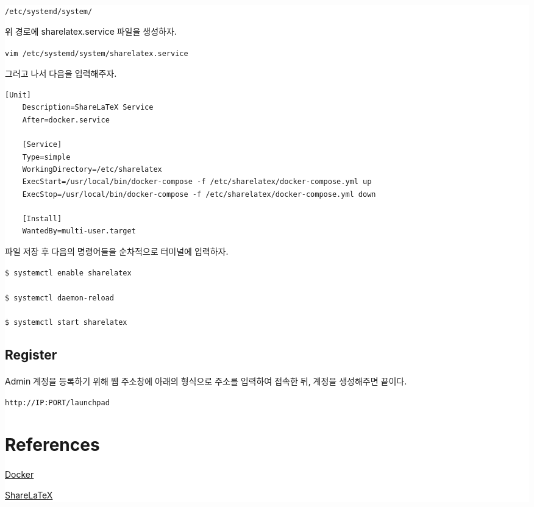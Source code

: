 ```shell
/etc/systemd/system/
```

위 경로에 sharelatex.service 파일을 생성하자.

```shell
vim /etc/systemd/system/sharelatex.service
```

그러고 나서 다음을 입력해주자.

```shell
[Unit]
    Description=ShareLaTeX Service
    After=docker.service

    [Service]
    Type=simple
    WorkingDirectory=/etc/sharelatex
    ExecStart=/usr/local/bin/docker-compose -f /etc/sharelatex/docker-compose.yml up
    ExecStop=/usr/local/bin/docker-compose -f /etc/sharelatex/docker-compose.yml down

    [Install]
    WantedBy=multi-user.target
```

파일 저장 후 다음의 명령어들을 순차적으로 터미널에 입력하자.

```shell
$ systemctl enable sharelatex

$ systemctl daemon-reload

$ systemctl start sharelatex
```

## Register

Admin 계정을 등록하기 위해 웹 주소창에 아래의 형식으로 주소를 입력하여 접속한 뒤, 계정을 생성해주면 끝이다.

```shell
http://IP:PORT/launchpad
```

# References

[Docker](https://docs.docker.com/engine/install/ubuntu/)

[ShareLaTeX](https://www.scaleway.com/en/docs/installing-sharelatex-ubuntu/)



